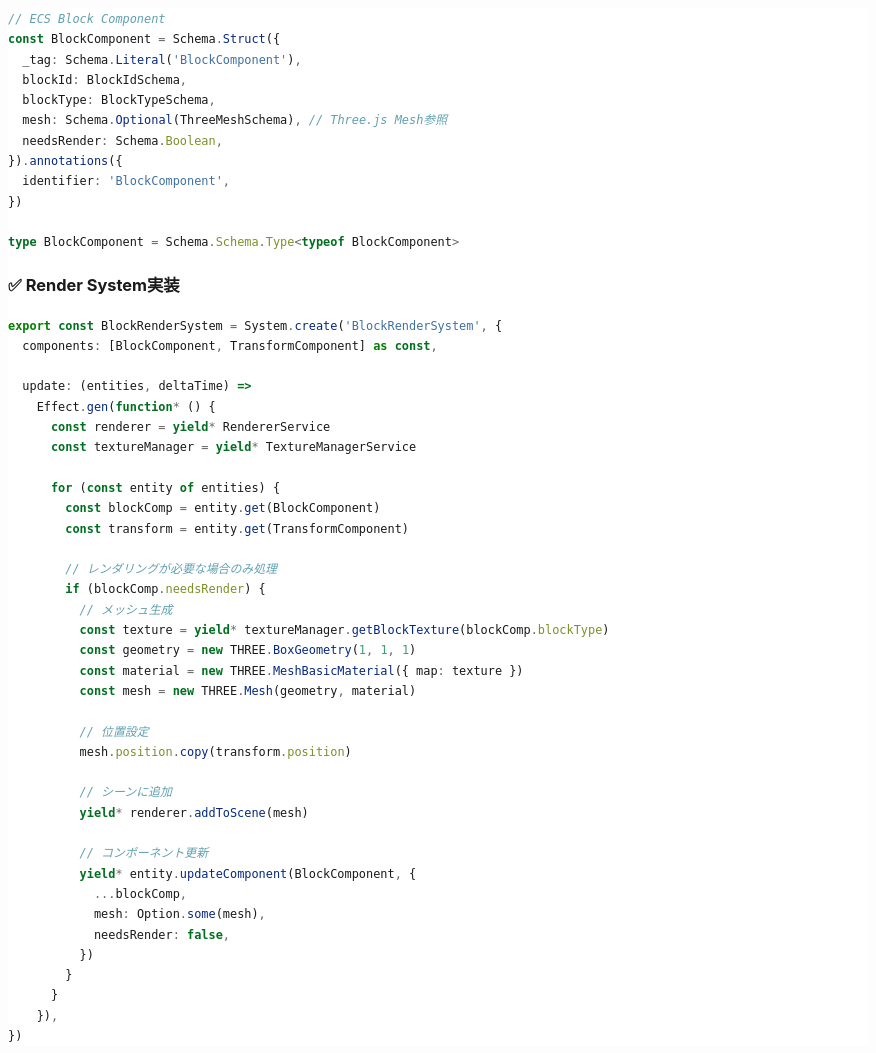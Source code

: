 ```typescript
// ECS Block Component
const BlockComponent = Schema.Struct({
  _tag: Schema.Literal('BlockComponent'),
  blockId: BlockIdSchema,
  blockType: BlockTypeSchema,
  mesh: Schema.Optional(ThreeMeshSchema), // Three.js Mesh参照
  needsRender: Schema.Boolean,
}).annotations({
  identifier: 'BlockComponent',
})

type BlockComponent = Schema.Schema.Type<typeof BlockComponent>
```

### ✅ Render System実装

```typescript
export const BlockRenderSystem = System.create('BlockRenderSystem', {
  components: [BlockComponent, TransformComponent] as const,

  update: (entities, deltaTime) =>
    Effect.gen(function* () {
      const renderer = yield* RendererService
      const textureManager = yield* TextureManagerService

      for (const entity of entities) {
        const blockComp = entity.get(BlockComponent)
        const transform = entity.get(TransformComponent)

        // レンダリングが必要な場合のみ処理
        if (blockComp.needsRender) {
          // メッシュ生成
          const texture = yield* textureManager.getBlockTexture(blockComp.blockType)
          const geometry = new THREE.BoxGeometry(1, 1, 1)
          const material = new THREE.MeshBasicMaterial({ map: texture })
          const mesh = new THREE.Mesh(geometry, material)

          // 位置設定
          mesh.position.copy(transform.position)

          // シーンに追加
          yield* renderer.addToScene(mesh)

          // コンポーネント更新
          yield* entity.updateComponent(BlockComponent, {
            ...blockComp,
            mesh: Option.some(mesh),
            needsRender: false,
          })
        }
      }
    }),
})
```
